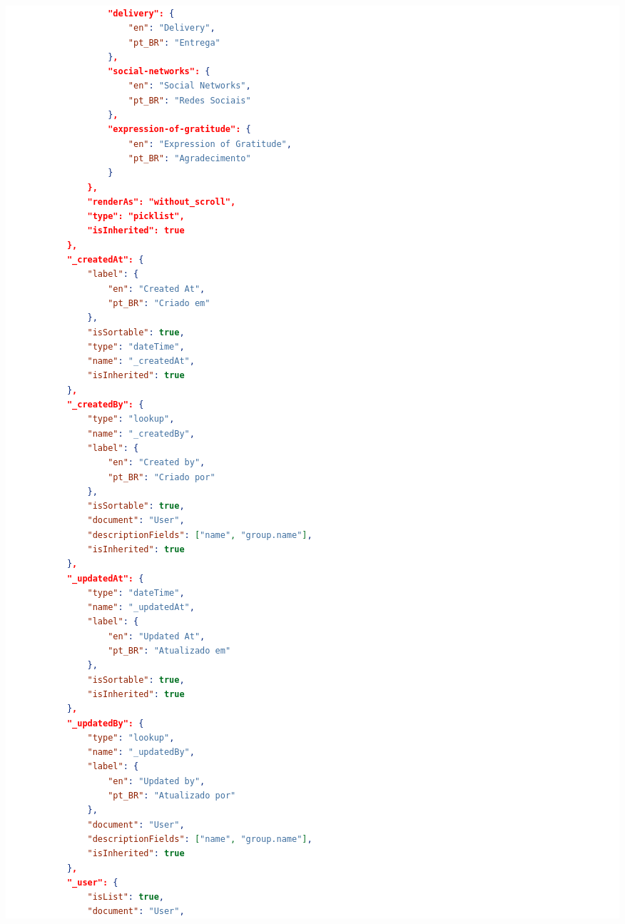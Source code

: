```json
					"delivery": {
						"en": "Delivery",
						"pt_BR": "Entrega"
					},
					"social-networks": {
						"en": "Social Networks",
						"pt_BR": "Redes Sociais"
					},
					"expression-of-gratitude": {
						"en": "Expression of Gratitude",
						"pt_BR": "Agradecimento"
					}
				},
				"renderAs": "without_scroll",
				"type": "picklist",
				"isInherited": true
			},
			"_createdAt": {
				"label": {
					"en": "Created At",
					"pt_BR": "Criado em"
				},
				"isSortable": true,
				"type": "dateTime",
				"name": "_createdAt",
				"isInherited": true
			},
			"_createdBy": {
				"type": "lookup",
				"name": "_createdBy",
				"label": {
					"en": "Created by",
					"pt_BR": "Criado por"
				},
				"isSortable": true,
				"document": "User",
				"descriptionFields": ["name", "group.name"],
				"isInherited": true
			},
			"_updatedAt": {
				"type": "dateTime",
				"name": "_updatedAt",
				"label": {
					"en": "Updated At",
					"pt_BR": "Atualizado em"
				},
				"isSortable": true,
				"isInherited": true
			},
			"_updatedBy": {
				"type": "lookup",
				"name": "_updatedBy",
				"label": {
					"en": "Updated by",
					"pt_BR": "Atualizado por"
				},
				"document": "User",
				"descriptionFields": ["name", "group.name"],
				"isInherited": true
			},
			"_user": {
				"isList": true,
				"document": "User",
```